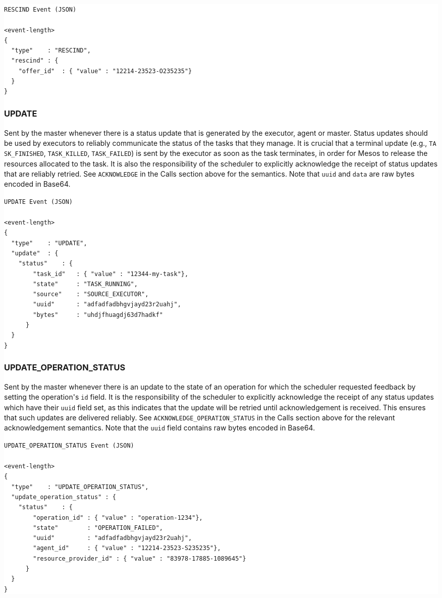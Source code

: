 ```
RESCIND Event (JSON)

<event-length>
{
  "type"	: "RESCIND",
  "rescind"	: {
    "offer_id"	: { "value" : "12214-23523-O235235"}
  }
}
```

### UPDATE
Sent by the master whenever there is a status update that is generated by the executor, agent or master. Status updates should be used by executors to reliably communicate the status of the tasks that they manage. It is crucial that a terminal update (e.g., `TASK_FINISHED`, `TASK_KILLED`, `TASK_FAILED`) is sent by the executor as soon as the task terminates, in order for Mesos to release the resources allocated to the task. It is also the responsibility of the scheduler to explicitly acknowledge the receipt of status updates that are reliably retried. See `ACKNOWLEDGE` in the Calls section above for the semantics. Note that `uuid` and `data` are raw bytes encoded in Base64.


```
UPDATE Event (JSON)

<event-length>
{
  "type"	: "UPDATE",
  "update"	: {
    "status"	: {
        "task_id"	: { "value" : "12344-my-task"},
        "state"		: "TASK_RUNNING",
        "source"	: "SOURCE_EXECUTOR",
        "uuid"		: "adfadfadbhgvjayd23r2uahj",
        "bytes"		: "uhdjfhuagdj63d7hadkf"
      }
  }
}
```

### UPDATE_OPERATION_STATUS
Sent by the master whenever there is an update to the state of an operation for which the scheduler requested feedback by setting the operation's `id` field. It is the responsibility of the scheduler to explicitly acknowledge the receipt of any status updates which have their `uuid` field set, as this indicates that the update will be retried until acknowledgement is received. This ensures that such updates are delivered reliably. See `ACKNOWLEDGE_OPERATION_STATUS` in the Calls section above for the relevant acknowledgement semantics. Note that the `uuid` field contains raw bytes encoded in Base64.

```
UPDATE_OPERATION_STATUS Event (JSON)

<event-length>
{
  "type"	: "UPDATE_OPERATION_STATUS",
  "update_operation_status"	: {
    "status"	: {
        "operation_id" : { "value" : "operation-1234"},
        "state"        : "OPERATION_FAILED",
        "uuid"         : "adfadfadbhgvjayd23r2uahj",
        "agent_id"     : { "value" : "12214-23523-S235235"},
        "resource_provider_id" : { "value" : "83978-17885-1089645"}
      }
  }
}
```
